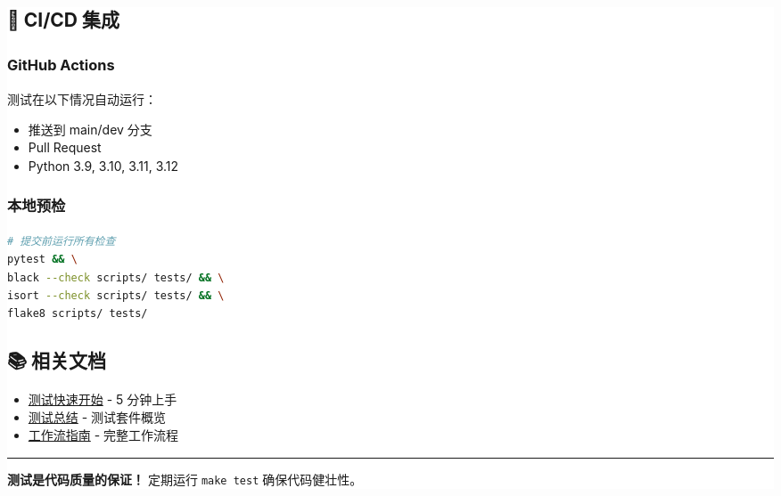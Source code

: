 ## 🔄 CI/CD 集成

### GitHub Actions

测试在以下情况自动运行：
- 推送到 main/dev 分支
- Pull Request
- Python 3.9, 3.10, 3.11, 3.12

### 本地预检

```bash
# 提交前运行所有检查
pytest && \
black --check scripts/ tests/ && \
isort --check scripts/ tests/ && \
flake8 scripts/ tests/
```

## 📚 相关文档

- [测试快速开始](TESTING_QUICKSTART.md) - 5 分钟上手
- [测试总结](TESTING_SUMMARY.md) - 测试套件概览
- [工作流指南](WORKFLOW_CN.md) - 完整工作流程

---

**测试是代码质量的保证！** 定期运行 `make test` 确保代码健壮性。

